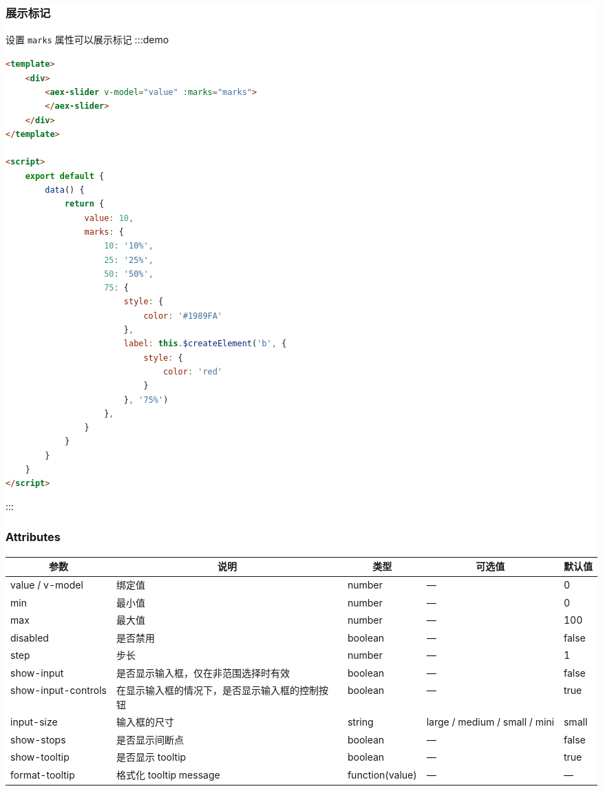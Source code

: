 ### 展示标记

设置 `marks` 属性可以展示标记
:::demo 

```html
<template>
    <div>
        <aex-slider v-model="value" :marks="marks">
        </aex-slider>
    </div>
</template>

<script>
    export default {
        data() {
            return {
                value: 10,
                marks: {
                    10: '10%',
                    25: '25%',
                    50: '50%',
                    75: {
                        style: {
                            color: '#1989FA'
                        },
                        label: this.$createElement('b', {
                            style: {
                                color: 'red'
                            }
                        }, '75%')
                    },
                }
            }
        }
    }
</script>
```

:::

### Attributes

| 参数      | 说明          | 类型      | 可选值                           | 默认值  |
|---------- |-------------- |---------- |--------------------------------  |-------- |
| value / v-model | 绑定值 | number | — | 0 |
| min | 最小值 | number | — | 0 |
| max | 最大值 | number | — | 100 |
| disabled | 是否禁用 | boolean | — | false |
| step | 步长 | number | — | 1 |
| show-input | 是否显示输入框，仅在非范围选择时有效 | boolean | — | false |
| show-input-controls | 在显示输入框的情况下，是否显示输入框的控制按钮 | boolean | — | true |
| input-size | 输入框的尺寸 | string | large / medium / small / mini | small |
| show-stops | 是否显示间断点 | boolean | — | false |
| show-tooltip | 是否显示 tooltip | boolean | — | true |
| format-tooltip | 格式化 tooltip message | function(value) | — | — |